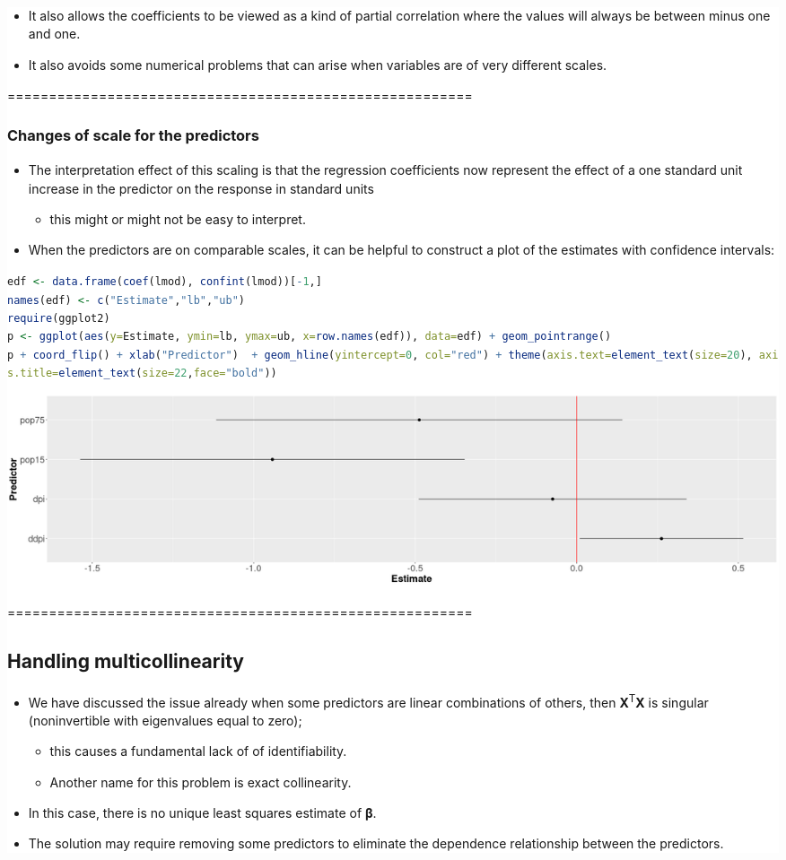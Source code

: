 * It also allows the coefficients to be viewed as a kind of partial correlation where the values will always be between minus one and one. 

* It also avoids some numerical problems that can arise when variables are of very different scales. 


========================================================
### Changes of scale for the predictors

* The interpretation effect of this scaling is that the regression coefficients now represent the effect of a one standard unit increase in the predictor on the response in standard units

  * this might or might not be easy to interpret.
  
* When the predictors are on comparable scales, it can be helpful to construct a plot of the estimates with confidence intervals:


```r
edf <- data.frame(coef(lmod), confint(lmod))[-1,]
names(edf) <- c("Estimate","lb","ub")
require(ggplot2)
p <- ggplot(aes(y=Estimate, ymin=lb, ymax=ub, x=row.names(edf)), data=edf) + geom_pointrange()
p + coord_flip() + xlab("Predictor")  + geom_hline(yintercept=0, col="red") + theme(axis.text=element_text(size=20), axis.title=element_text(size=22,face="bold"))
```

![plot of chunk unnamed-chunk-4](lesson_20_11_09-figure/unnamed-chunk-4-1.png)


========================================================
## Handling multicollinearity

* We have discussed the issue already when some predictors are linear combinations of others, then $\mathbf{X}^\mathrm{T}\mathbf{X}$ is singular (noninvertible with eigenvalues equal to zero); 

  * this causes a fundamental lack of of identifiability. 
  
  * Another name for this problem is exact collinearity. 

* In this case, there is no unique least squares estimate of $\boldsymbol{\beta}$. 

* The solution may require removing some predictors to eliminate the dependence relationship between the predictors.
